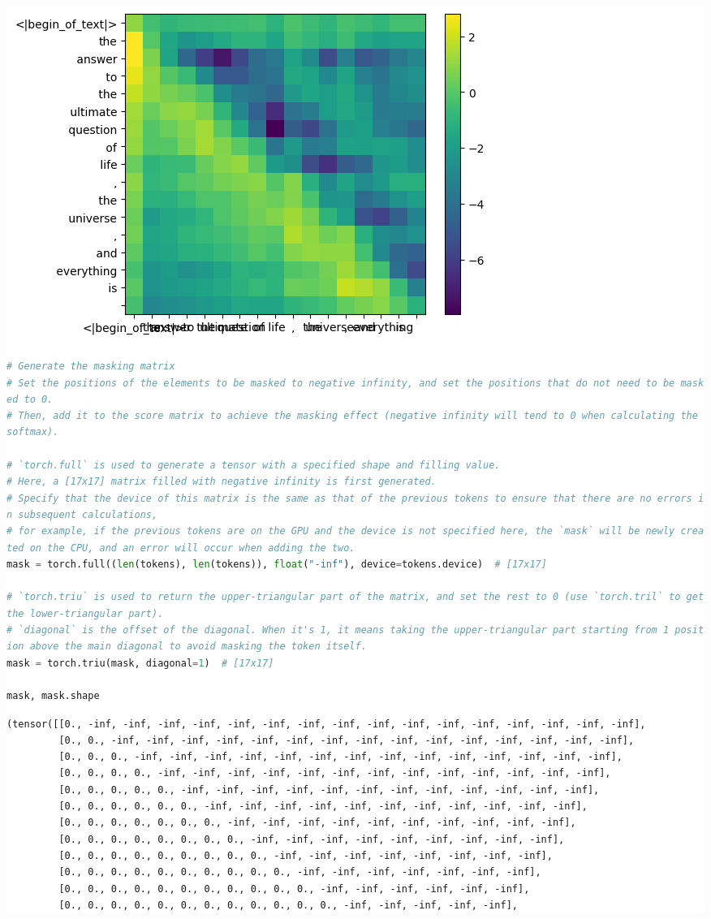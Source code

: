 
    
![png](images/output_65_0.png)
    



```python
# Generate the masking matrix
# Set the positions of the elements to be masked to negative infinity, and set the positions that do not need to be masked to 0.
# Then, add it to the score matrix to achieve the masking effect (negative infinity will tend to 0 when calculating the softmax).

# `torch.full` is used to generate a tensor with a specified shape and filling value.
# Here, a [17x17] matrix filled with negative infinity is first generated.
# Specify that the device of this matrix is the same as that of the previous tokens to ensure that there are no errors in subsequent calculations,
# for example, if the previous tokens are on the GPU and the device is not specified here, the `mask` will be newly created on the CPU, and an error will occur when adding the two.
mask = torch.full((len(tokens), len(tokens)), float("-inf"), device=tokens.device)  # [17x17]

# `torch.triu` is used to return the upper-triangular part of the matrix, and set the rest to 0 (use `torch.tril` to get the lower-triangular part).
# `diagonal` is the offset of the diagonal. When it's 1, it means taking the upper-triangular part starting from 1 position above the main diagonal to avoid masking the token itself.
mask = torch.triu(mask, diagonal=1)  # [17x17]

mask, mask.shape
```




    (tensor([[0., -inf, -inf, -inf, -inf, -inf, -inf, -inf, -inf, -inf, -inf, -inf, -inf, -inf, -inf, -inf, -inf],
             [0., 0., -inf, -inf, -inf, -inf, -inf, -inf, -inf, -inf, -inf, -inf, -inf, -inf, -inf, -inf, -inf],
             [0., 0., 0., -inf, -inf, -inf, -inf, -inf, -inf, -inf, -inf, -inf, -inf, -inf, -inf, -inf, -inf],
             [0., 0., 0., 0., -inf, -inf, -inf, -inf, -inf, -inf, -inf, -inf, -inf, -inf, -inf, -inf, -inf],
             [0., 0., 0., 0., 0., -inf, -inf, -inf, -inf, -inf, -inf, -inf, -inf, -inf, -inf, -inf, -inf],
             [0., 0., 0., 0., 0., 0., -inf, -inf, -inf, -inf, -inf, -inf, -inf, -inf, -inf, -inf, -inf],
             [0., 0., 0., 0., 0., 0., 0., -inf, -inf, -inf, -inf, -inf, -inf, -inf, -inf, -inf, -inf],
             [0., 0., 0., 0., 0., 0., 0., 0., -inf, -inf, -inf, -inf, -inf, -inf, -inf, -inf, -inf],
             [0., 0., 0., 0., 0., 0., 0., 0., 0., -inf, -inf, -inf, -inf, -inf, -inf, -inf, -inf],
             [0., 0., 0., 0., 0., 0., 0., 0., 0., 0., -inf, -inf, -inf, -inf, -inf, -inf, -inf],
             [0., 0., 0., 0., 0., 0., 0., 0., 0., 0., 0., -inf, -inf, -inf, -inf, -inf, -inf],
             [0., 0., 0., 0., 0., 0., 0., 0., 0., 0., 0., 0., -inf, -inf, -inf, -inf, -inf],